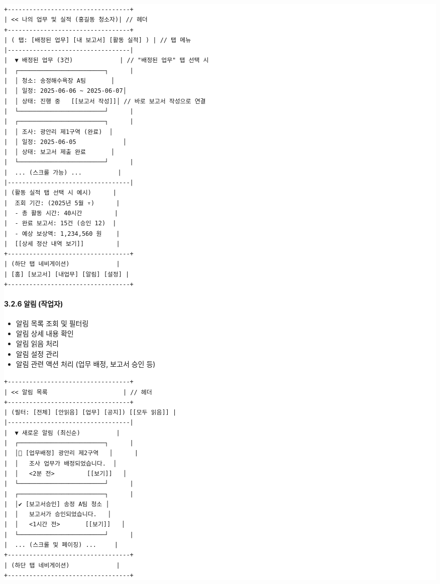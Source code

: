 ```
+----------------------------------+
| << 나의 업무 및 실적 (홍길동 청소자)| // 헤더
+----------------------------------+
| ( 탭: [배정된 업무] [내 보고서] [활동 실적] ) | // 탭 메뉴
|----------------------------------|
|  ▼ 배정된 업무 (3건)             | // "배정된 업무" 탭 선택 시
|  ┌────────────────────────┐      |
|  │ 청소: 송정해수욕장 A팀       │
|  │ 일정: 2025-06-06 ~ 2025-06-07│
|  │ 상태: 진행 중   [[보고서 작성]]│ // 바로 보고서 작성으로 연결
|  └────────────────────────┘      |
|  ┌────────────────────────┐      |
|  │ 조사: 광안리 제1구역 (완료)  │
|  │ 일정: 2025-06-05             │
|  │ 상태: 보고서 제출 완료       │
|  └────────────────────────┘      |
|  ... (스크롤 가능) ...          |
|----------------------------------|
| (활동 실적 탭 선택 시 예시)      |
|  조회 기간: (2025년 5월 ▿)      |
|  - 총 활동 시간: 40시간         |
|  - 완료 보고서: 15건 (승인 12)  |
|  - 예상 보상액: 1,234,560 원    |
|  [[상세 정산 내역 보기]]         |
+----------------------------------+
| (하단 탭 네비게이션)             |
| [홈] [보고서] [내업무] [알림] [설정] |
+----------------------------------+
```

#### 3.2.6 알림 (작업자)

- 알림 목록 조회 및 필터링
- 알림 상세 내용 확인
- 알림 읽음 처리
- 알림 설정 관리
- 알림 관련 액션 처리 (업무 배정, 보고서 승인 등)

```
+----------------------------------+
| << 알림 목록                     | // 헤더
+----------------------------------+
| (필터: [전체] [안읽음] [업무] [공지]) [[모두 읽음]] |
|----------------------------------|
|  ▼ 새로운 알림 (최신순)          |
|  ┌────────────────────────┐      |
|  │🔔 [업무배정] 광안리 제2구역   │      |
|  │   조사 업무가 배정되었습니다.  │
|  │   <2분 전>         [[보기]]   │
|  └────────────────────────┘      |
|  ┌────────────────────────┐      |
|  │✔️ [보고서승인] 송정 A팀 청소 │
|  │   보고서가 승인되었습니다.   │
|  │   <1시간 전>       [[보기]]   │
|  └────────────────────────┘      |
|  ... (스크롤 및 페이징) ...     |
+----------------------------------+
| (하단 탭 네비게이션)             |
+----------------------------------+
```
